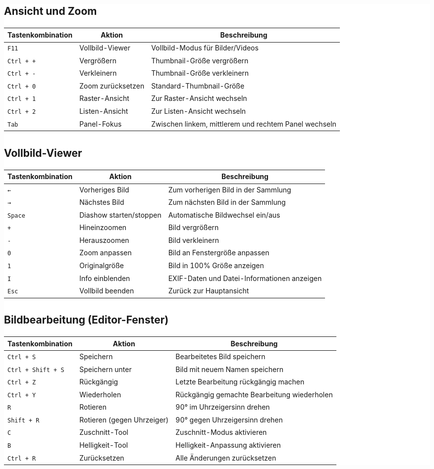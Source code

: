 ## Ansicht und Zoom

| Tastenkombination | Aktion | Beschreibung |
|-------------------|--------|--------------|
| `F11` | Vollbild-Viewer | Vollbild-Modus für Bilder/Videos |
| `Ctrl + +` | Vergrößern | Thumbnail-Größe vergrößern |
| `Ctrl + -` | Verkleinern | Thumbnail-Größe verkleinern |
| `Ctrl + 0` | Zoom zurücksetzen | Standard-Thumbnail-Größe |
| `Ctrl + 1` | Raster-Ansicht | Zur Raster-Ansicht wechseln |
| `Ctrl + 2` | Listen-Ansicht | Zur Listen-Ansicht wechseln |
| `Tab` | Panel-Fokus | Zwischen linkem, mittlerem und rechtem Panel wechseln |

## Vollbild-Viewer

| Tastenkombination | Aktion | Beschreibung |
|-------------------|--------|--------------|
| `←` | Vorheriges Bild | Zum vorherigen Bild in der Sammlung |
| `→` | Nächstes Bild | Zum nächsten Bild in der Sammlung |
| `Space` | Diashow starten/stoppen | Automatische Bildwechsel ein/aus |
| `+` | Hineinzoomen | Bild vergrößern |
| `-` | Herauszoomen | Bild verkleinern |
| `0` | Zoom anpassen | Bild an Fenstergröße anpassen |
| `1` | Originalgröße | Bild in 100% Größe anzeigen |
| `I` | Info einblenden | EXIF-Daten und Datei-Informationen anzeigen |
| `Esc` | Vollbild beenden | Zurück zur Hauptansicht |

## Bildbearbeitung (Editor-Fenster)

| Tastenkombination | Aktion | Beschreibung |
|-------------------|--------|--------------|
| `Ctrl + S` | Speichern | Bearbeitetes Bild speichern |
| `Ctrl + Shift + S` | Speichern unter | Bild mit neuem Namen speichern |
| `Ctrl + Z` | Rückgängig | Letzte Bearbeitung rückgängig machen |
| `Ctrl + Y` | Wiederholen | Rückgängig gemachte Bearbeitung wiederholen |
| `R` | Rotieren | 90° im Uhrzeigersinn drehen |
| `Shift + R` | Rotieren (gegen Uhrzeiger) | 90° gegen Uhrzeigersinn drehen |
| `C` | Zuschnitt-Tool | Zuschnitt-Modus aktivieren |
| `B` | Helligkeit-Tool | Helligkeit-Anpassung aktivieren |
| `Ctrl + R` | Zurücksetzen | Alle Änderungen zurücksetzen |

